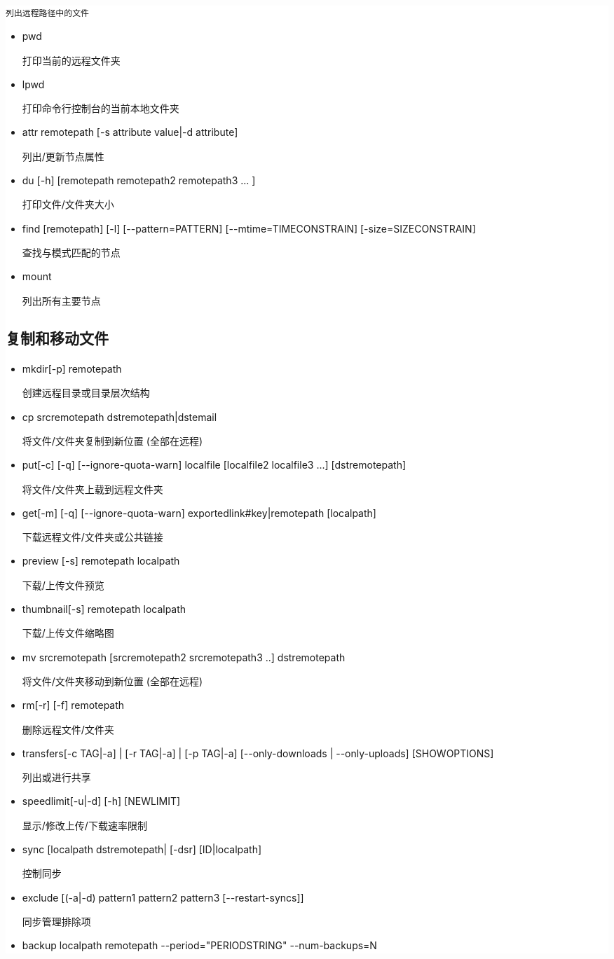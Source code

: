 	列出远程路径中的文件
- pwd 

	打印当前的远程文件夹
- lpwd 

	打印命令行控制台的当前本地文件夹
- attr remotepath [-s attribute value|-d attribute] 

	列出/更新节点属性
- du [-h] [remotepath remotepath2 remotepath3 ... ] 

	打印文件/文件夹大小
- find [remotepath] [-l] [--pattern=PATTERN] [--mtime=TIMECONSTRAIN] [-size=SIZECONSTRAIN] 

	查找与模式匹配的节点
- mount 

	列出所有主要节点

## 复制和移动文件
- mkdir[-p] remotepath 

	 创建远程目录或目录层次结构
- cp srcremotepath dstremotepath|dstemail 

	将文件/文件夹复制到新位置 (全部在远程)
- put[-c] [-q] [--ignore-quota-warn] localfile [localfile2 localfile3 ...] [dstremotepath] 

	将文件/文件夹上载到远程文件夹
- get[-m] [-q] [--ignore-quota-warn] exportedlink#key|remotepath [localpath] 

	下载远程文件/文件夹或公共链接
- preview [-s] remotepath localpath 

	下载/上传文件预览
- thumbnail[-s] remotepath localpath 

	下载/上传文件缩略图
- mv srcremotepath [srcremotepath2 srcremotepath3 ..] dstremotepath 

	将文件/文件夹移动到新位置 (全部在远程)
- rm[-r] [-f] remotepath 

	删除远程文件/文件夹
- transfers[-c TAG|-a] | [-r TAG|-a] | [-p TAG|-a] [--only-downloads | --only-uploads] [SHOWOPTIONS] 

	列出或进行共享
- speedlimit[-u|-d] [-h] [NEWLIMIT] 

	显示/修改上传/下载速率限制
- sync [localpath dstremotepath| [-dsr] [ID|localpath] 

	控制同步
- exclude [(-a|-d) pattern1 pattern2 pattern3 [--restart-syncs]] 

	同步管理排除项
- backup localpath remotepath --period="PERIODSTRING" --num-backups=N 
